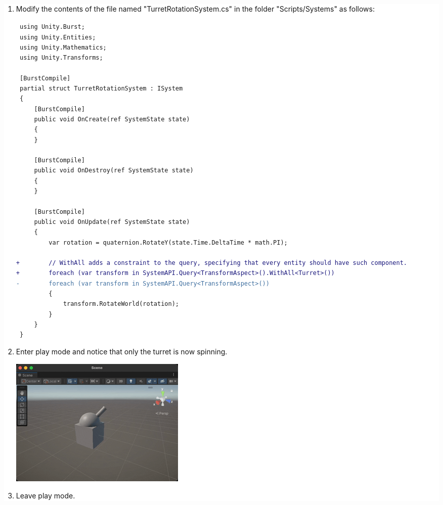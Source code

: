 1. Modify the contents of the file named "TurretRotationSystem.cs" in the folder "Scripts/Systems" as follows:

    ```diff
     using Unity.Burst;
     using Unity.Entities;
     using Unity.Mathematics;
     using Unity.Transforms;
     
     [BurstCompile]
     partial struct TurretRotationSystem : ISystem
     {
         [BurstCompile]
         public void OnCreate(ref SystemState state)
         {
         }
     
         [BurstCompile]
         public void OnDestroy(ref SystemState state)
         {
         }
     
         [BurstCompile]
         public void OnUpdate(ref SystemState state)
         {
             var rotation = quaternion.RotateY(state.Time.DeltaTime * math.PI);
     
    +        // WithAll adds a constraint to the query, specifying that every entity should have such component.
    +        foreach (var transform in SystemAPI.Query<TransformAspect>().WithAll<Turret>())
    -        foreach (var transform in SystemAPI.Query<TransformAspect>())
             {
                 transform.RotateWorld(rotation);
             }
         }
     }
    ```

1. Enter play mode and notice that only the turret is now spinning.<p>
![](images/tank_spin_correct.gif)

1. Leave play mode.
